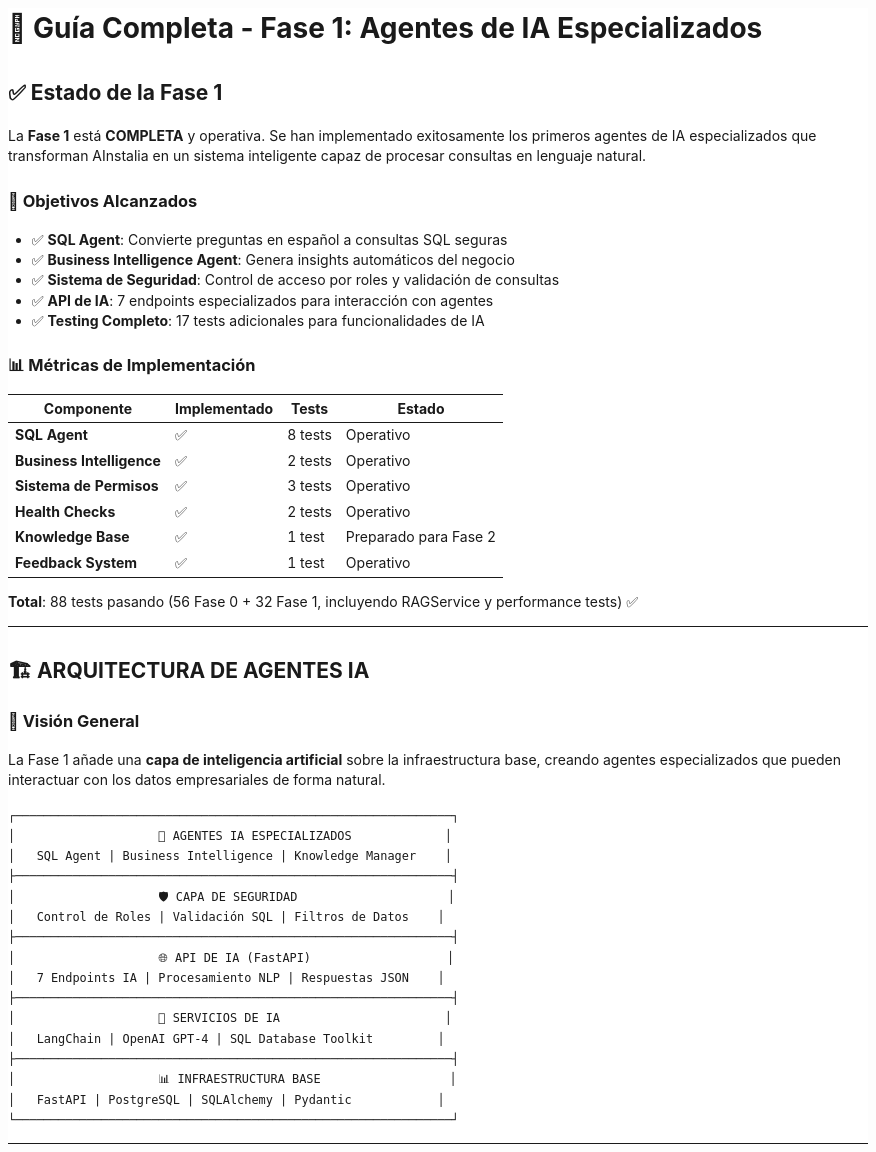 # 🤖 Guía Completa - Fase 1: Agentes de IA Especializados

## ✅ Estado de la Fase 1

La **Fase 1** está **COMPLETA** y operativa. Se han implementado exitosamente los primeros agentes de IA especializados que transforman AInstalia en un sistema inteligente capaz de procesar consultas en lenguaje natural.

### 🎯 **Objetivos Alcanzados**

- ✅ **SQL Agent**: Convierte preguntas en español a consultas SQL seguras
- ✅ **Business Intelligence Agent**: Genera insights automáticos del negocio
- ✅ **Sistema de Seguridad**: Control de acceso por roles y validación de consultas
- ✅ **API de IA**: 7 endpoints especializados para interacción con agentes
- ✅ **Testing Completo**: 17 tests adicionales para funcionalidades de IA

### 📊 **Métricas de Implementación**

| Componente | Implementado | Tests | Estado |
|------------|--------------|-------|--------|
| **SQL Agent** | ✅ | 8 tests | Operativo |
| **Business Intelligence** | ✅ | 2 tests | Operativo |
| **Sistema de Permisos** | ✅ | 3 tests | Operativo |
| **Health Checks** | ✅ | 2 tests | Operativo |
| **Knowledge Base** | ✅ | 1 test | Preparado para Fase 2 |
| **Feedback System** | ✅ | 1 test | Operativo |

**Total**: 88 tests pasando (56 Fase 0 + 32 Fase 1, incluyendo RAGService y performance tests) ✅

---

## 🏗️ **ARQUITECTURA DE AGENTES IA**

### 🎯 **Visión General**

La Fase 1 añade una **capa de inteligencia artificial** sobre la infraestructura base, creando agentes especializados que pueden interactuar con los datos empresariales de forma natural.

```
┌─────────────────────────────────────────────────────────────┐
│                    🤖 AGENTES IA ESPECIALIZADOS             │
│   SQL Agent | Business Intelligence | Knowledge Manager    │
├─────────────────────────────────────────────────────────────┤
│                    🛡️ CAPA DE SEGURIDAD                     │
│   Control de Roles | Validación SQL | Filtros de Datos    │
├─────────────────────────────────────────────────────────────┤
│                    🌐 API DE IA (FastAPI)                   │
│   7 Endpoints IA | Procesamiento NLP | Respuestas JSON    │
├─────────────────────────────────────────────────────────────┤
│                    🔗 SERVICIOS DE IA                       │
│   LangChain | OpenAI GPT-4 | SQL Database Toolkit         │
├─────────────────────────────────────────────────────────────┤
│                    📊 INFRAESTRUCTURA BASE                  │
│   FastAPI | PostgreSQL | SQLAlchemy | Pydantic            │
└─────────────────────────────────────────────────────────────┘
```

---